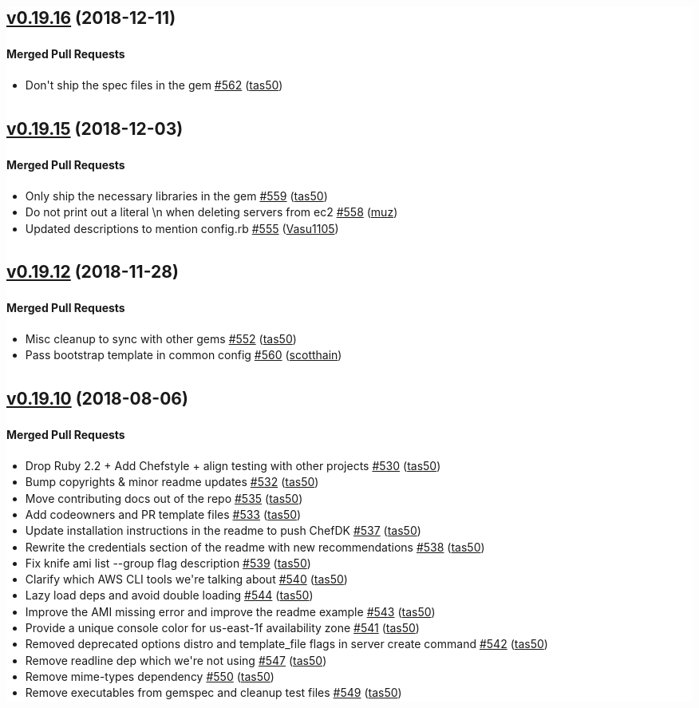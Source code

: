 ## [v0.19.16](https://github.com/chef/knife-ec2/tree/v0.19.16) (2018-12-11)

#### Merged Pull Requests
- Don&#39;t ship the spec files in the gem [#562](https://github.com/chef/knife-ec2/pull/562) ([tas50](https://github.com/tas50))

## [v0.19.15](https://github.com/chef/knife-ec2/tree/v0.19.15) (2018-12-03)

#### Merged Pull Requests
- Only ship the necessary libraries in the gem [#559](https://github.com/chef/knife-ec2/pull/559) ([tas50](https://github.com/tas50))
- Do not print out a literal \n when deleting servers from ec2 [#558](https://github.com/chef/knife-ec2/pull/558) ([muz](https://github.com/muz))
- Updated descriptions to mention config.rb [#555](https://github.com/chef/knife-ec2/pull/555) ([Vasu1105](https://github.com/Vasu1105))

## [v0.19.12](https://github.com/chef/knife-ec2/tree/v0.19.12) (2018-11-28)

#### Merged Pull Requests
- Misc cleanup to sync with other gems [#552](https://github.com/chef/knife-ec2/pull/552) ([tas50](https://github.com/tas50))
- Pass bootstrap template in common config [#560](https://github.com/chef/knife-ec2/pull/560) ([scotthain](https://github.com/scotthain))

## [v0.19.10](https://github.com/chef/knife-ec2/tree/v0.19.10) (2018-08-06)

#### Merged Pull Requests
- Drop Ruby 2.2 + Add Chefstyle + align testing with other projects [#530](https://github.com/chef/knife-ec2/pull/530) ([tas50](https://github.com/tas50))
- Bump copyrights &amp; minor readme updates [#532](https://github.com/chef/knife-ec2/pull/532) ([tas50](https://github.com/tas50))
- Move contributing docs out of the repo [#535](https://github.com/chef/knife-ec2/pull/535) ([tas50](https://github.com/tas50))
- Add codeowners and PR template files [#533](https://github.com/chef/knife-ec2/pull/533) ([tas50](https://github.com/tas50))
- Update installation instructions in the readme to push ChefDK [#537](https://github.com/chef/knife-ec2/pull/537) ([tas50](https://github.com/tas50))
- Rewrite the credentials section of the readme with new recommendations [#538](https://github.com/chef/knife-ec2/pull/538) ([tas50](https://github.com/tas50))
- Fix knife ami list --group flag description [#539](https://github.com/chef/knife-ec2/pull/539) ([tas50](https://github.com/tas50))
- Clarify which AWS CLI tools we&#39;re talking about [#540](https://github.com/chef/knife-ec2/pull/540) ([tas50](https://github.com/tas50))
- Lazy load deps and avoid double loading [#544](https://github.com/chef/knife-ec2/pull/544) ([tas50](https://github.com/tas50))
- Improve the AMI missing error and improve the readme example [#543](https://github.com/chef/knife-ec2/pull/543) ([tas50](https://github.com/tas50))
- Provide a unique console color for us-east-1f availability zone [#541](https://github.com/chef/knife-ec2/pull/541) ([tas50](https://github.com/tas50))
- Removed deprecated options distro and template_file flags in server create command [#542](https://github.com/chef/knife-ec2/pull/542) ([tas50](https://github.com/tas50))
- Remove readline dep which we&#39;re not using [#547](https://github.com/chef/knife-ec2/pull/547) ([tas50](https://github.com/tas50))
- Remove mime-types dependency [#550](https://github.com/chef/knife-ec2/pull/550) ([tas50](https://github.com/tas50))
- Remove executables from gemspec and cleanup test files [#549](https://github.com/chef/knife-ec2/pull/549) ([tas50](https://github.com/tas50))